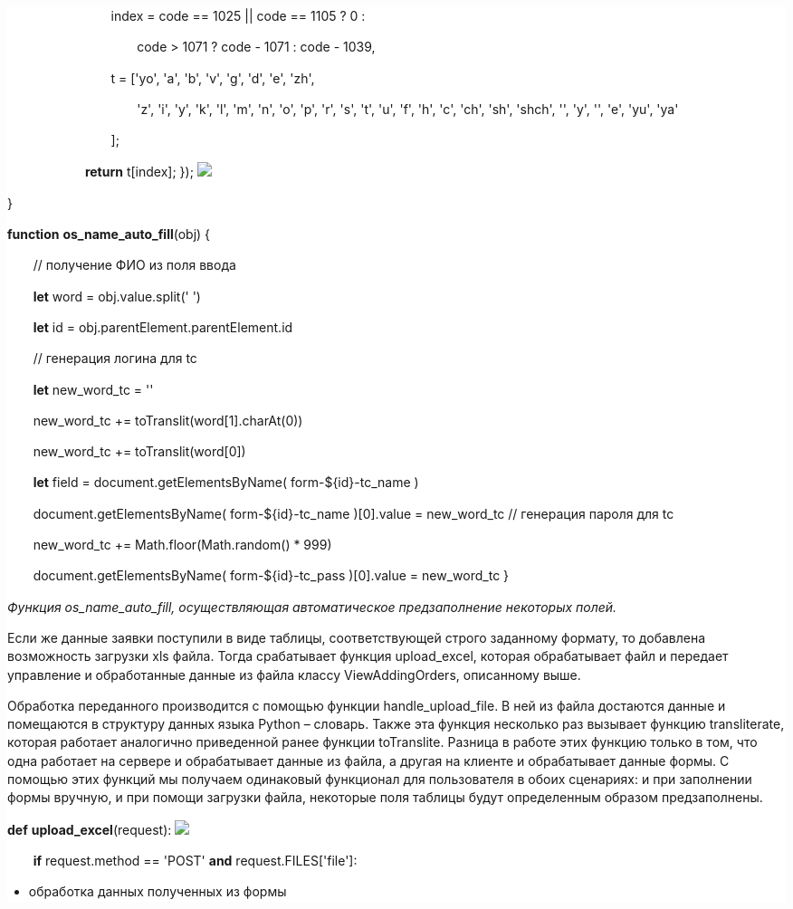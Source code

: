 `                `index = code == 1025 || code == 1105 ? 0 : 

`                    `code > 1071 ? code - 1071 : code - 1039, 

`                `t = ['yo', 'a', 'b', 'v', 'g', 'd', 'e', 'zh', 

`                    `'z', 'i', 'y', 'k', 'l', 'm', 'n', 'o', 'p',                     'r', 's', 't', 'u', 'f', 'h', 'c', 'ch', 'sh',                     'shch', '', 'y', '', 'e', 'yu', 'ya' 

`                `]; 

`            `**return** t[index];         }); ![](Aspose.Words.e8e915ba-eed7-419a-9d2c-6ad7b63a2444.018.png)

} 

**function** **os\_name\_auto\_fill**(obj) { 

`    `// получение ФИО из поля ввода 

`    `**let** word = obj.value.split(' ') 

`    `**let** id = obj.parentElement.parentElement.id 

`    `// генерация логина для tc 

`    `**let** new\_word\_tc = '' 

`    `new\_word\_tc += toTranslit(word[1].charAt(0)) 

`    `new\_word\_tc += toTranslit(word[0]) 

`    `**let** field = document.getElementsByName( form-${id}-tc\_name ) 

`    `document.getElementsByName( form-${id}-tc\_name )[0].value = new\_word\_tc      // генерация пароля для tc 

`    `new\_word\_tc += Math.floor(Math.random() \* 999) 

`    `document.getElementsByName( form-${id}-tc\_pass )[0].value = new\_word\_tc  } 

*Функция os\_name\_auto\_fill, осуществляющая автоматическое предзаполнение некоторых полей.* 

Если же данные заявки поступили в виде таблицы, соответствующей строго заданному формату, то добавлена возможность загрузки xls файла. Тогда  срабатывает  функция  upload\_excel,  которая  обрабатывает  файл  и передает  управление  и  обработанные  данные  из  файла  классу ViewAddingOrders, описанному выше.  

Обработка  переданного  производится  с  помощью  функции handle\_upload\_file.  В  ней  из  файла  достаются  данные  и  помещаются  в структуру данных языка Python – словарь. Также эта функция несколько раз вызывает функцию transliterate, которая работает аналогично приведенной ранее функции toTranslite. Разница в работе этих функцию только в том, что одна работает на сервере и обрабатывает данные из файла, а другая на клиенте  и  обрабатывает  данные  формы.  С  помощью  этих  функций  мы получаем одинаковый функционал для пользователя в обоих сценариях: и при заполнении формы вручную, и при помощи загрузки файла, некоторые поля таблицы будут определенным образом предзаполнены. 

**def** **upload\_excel**(request): ![](Aspose.Words.e8e915ba-eed7-419a-9d2c-6ad7b63a2444.019.png)

`    `**if** request.method == 'POST' **and** request.FILES['file']: 

- обработка данных полученных из формы 

